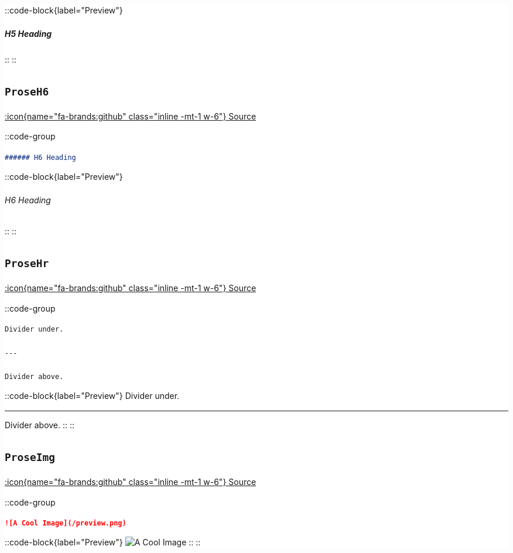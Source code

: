   ::code-block{label="Preview"}
  ##### H5 Heading
  ::
::

## `ProseH6`

[:icon{name="fa-brands:github" class="inline -mt-1 w-6"} Source](https://github.com/nuxt/content/tree/2.x/src/runtime/components/Prose/ProseH6.vue)

::code-group
  ```md [Code]
  ###### H6 Heading
  ```

  ::code-block{label="Preview"}
  ###### H6 Heading
  ::
::

## `ProseHr`

[:icon{name="fa-brands:github" class="inline -mt-1 w-6"} Source](https://github.com/nuxt/content/tree/2.x/src/runtime/components/Prose/ProseHr.vue)

::code-group
  ```md [Code]
  Divider under.

  ---

  Divider above.
  ```

  ::code-block{label="Preview"}
  Divider under.

  ---

  Divider above.
  ::
::

## `ProseImg`

[:icon{name="fa-brands:github" class="inline -mt-1 w-6"} Source](https://github.com/nuxt/content/tree/2.x/src/runtime/components/Prose/ProseImg.vue)

::code-group
  ```md [Code]
  ![A Cool Image](/preview.png)
  ```

  ::code-block{label="Preview"}
  ![A Cool Image](/preview.png)
  ::
::
